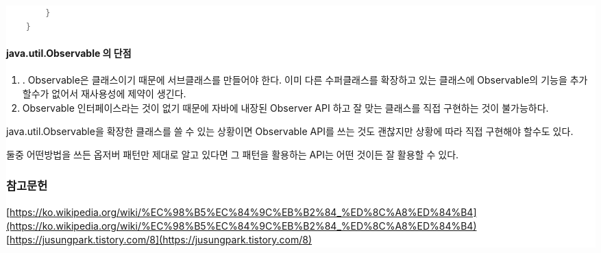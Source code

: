 ```java
        }
    }
```
```java

```
#### java.util.Observable 의 단점
1. . Observable은 클래스이기 때문에 서브클래스를 만들어야 한다. 이미 다른 수퍼클래스를 확장하고 있는 클래스에 Observable의 기능을 추가할수가 없어서 재사용성에 제약이 생긴다.  
2.   Observable 인터페이스라는 것이 없기 때문에 자바에 내장된 Observer API 하고 잘 맞는 클래스를 직접 구현하는 것이 불가능하다.  
 
  java.util.Observable을 확장한 클래스를 쓸 수 있는 상황이면 Observable API를 쓰는 것도 괜찮지만 상황에 따라 직접 구현해야 할수도 있다.

둘중 어떤방법을 쓰든 옵저버 패턴만 제대로 알고 있다면 그 패턴을 활용하는 API는 어떤 것이든 잘 활용할 수 있다.


### 참고문헌
[https://ko.wikipedia.org/wiki/%EC%98%B5%EC%84%9C%EB%B2%84_%ED%8C%A8%ED%84%B4](https://ko.wikipedia.org/wiki/%EC%98%B5%EC%84%9C%EB%B2%84_%ED%8C%A8%ED%84%B4)
[https://jusungpark.tistory.com/8](https://jusungpark.tistory.com/8)